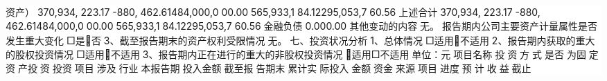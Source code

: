 资产）
370,934,
223.17
-880,
462.61484,000,0
00.00
565,933,1
84.12295,053,7
60.56
上述合计
370,934,
223.17
-880,
462.61484,000,0
00.00
565,933,1
84.12295,053,7
60.56
金融负债
0.000.00
其他变动的内容
无。
报告期内公司主要资产计量属性是否发生重大变化
□是否
3、截至报告期末的资产权利受限情况
无。
七、投资状况分析
1、总体情况
□适用不适用
2、报告期内获取的重大的股权投资情况
□适用不适用
3、报告期内正在进行的重大的非股权投资情况
适用□不适用
单位：元
项目名称
投
资
方
式
是否
为固
定资
产投
资
投资
项目
涉及
行业
本报告期
投入金额
截至报
告期末
累计实
际投入
金额
资金
来源
项目
进度
预
计
收
益
截止